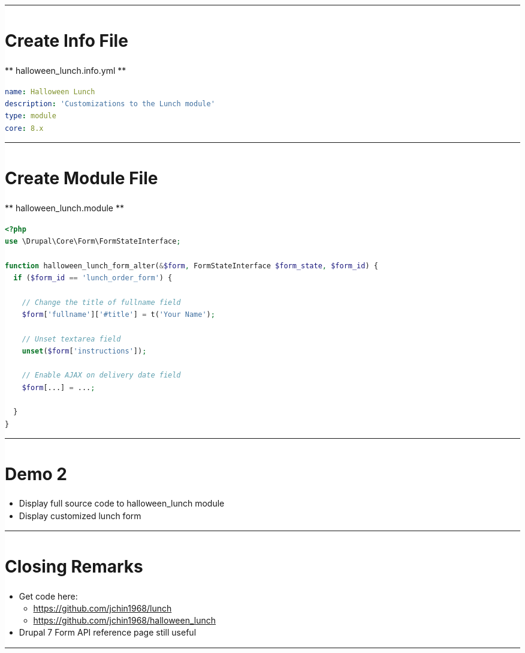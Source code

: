 
---
# Create Info File

** halloween_lunch.info.yml **
```yaml
name: Halloween Lunch 
description: 'Customizations to the Lunch module'
type: module
core: 8.x
```

---
# Create Module File

** halloween_lunch.module **
```php
<?php
use \Drupal\Core\Form\FormStateInterface;

function halloween_lunch_form_alter(&$form, FormStateInterface $form_state, $form_id) {
  if ($form_id == 'lunch_order_form') {
    
    // Change the title of fullname field
    $form['fullname']['#title'] = t('Your Name');

    // Unset textarea field
    unset($form['instructions']);

    // Enable AJAX on delivery date field
    $form[...] = ...;

  }
}
```
---
# Demo 2

* Display full source code to halloween_lunch module
* Display customized lunch form

---
# Closing Remarks
* Get code here: 
  * https://github.com/jchin1968/lunch
  * https://github.com/jchin1968/halloween_lunch
* Drupal 7 Form API reference page still useful

---